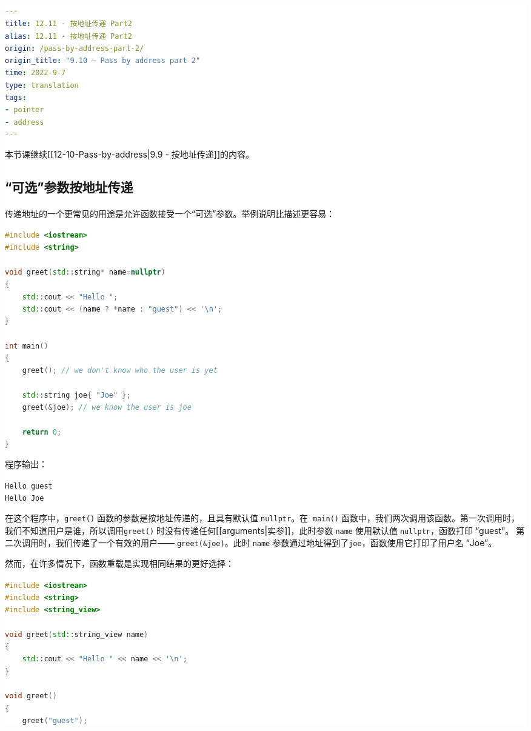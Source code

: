 ```yaml
---
title: 12.11 - 按地址传递 Part2
alias: 12.11 - 按地址传递 Part2
origin: /pass-by-address-part-2/
origin_title: "9.10 — Pass by address part 2"
time: 2022-9-7
type: translation
tags:
- pointer
- address
---
```


本节课继续[[12-10-Pass-by-address|9.9 - 按地址传递]]的内容。

## “可选”参数按地址传递

传递地址的一个更常见的用途是允许函数接受一个“可选”参数。举例说明比描述更容易：

```cpp
#include <iostream>
#include <string>

void greet(std::string* name=nullptr)
{
    std::cout << "Hello ";
    std::cout << (name ? *name : "guest") << '\n';
}

int main()
{
    greet(); // we don't know who the user is yet

    std::string joe{ "Joe" };
    greet(&joe); // we know the user is joe

    return 0;
}
```

程序输出：

```
Hello guest
Hello Joe
```

在这个程序中，`greet()` 函数的参数是按地址传递的，且具有默认值 `nullptr`。在  `main()` 函数中，我们两次调用该函数。第一次调用时，我们不知道用户是谁，所以调用`greet()` 时没有传递任何[[arguments|实参]]，此时参数 `name` 使用默认值 `nullptr`，函数打印 “guest”。 第二次调用时，我们传递了一个有效的用户—— `greet(&joe)`。此时 `name` 参数通过地址得到了`joe`，函数使用它打印了用户名 “Joe”。

然而，在许多情况下，函数重载是实现相同结果的更好选择：

```cpp
#include <iostream>
#include <string>
#include <string_view>

void greet(std::string_view name)
{
    std::cout << "Hello " << name << '\n';
}

void greet()
{
    greet("guest");
```